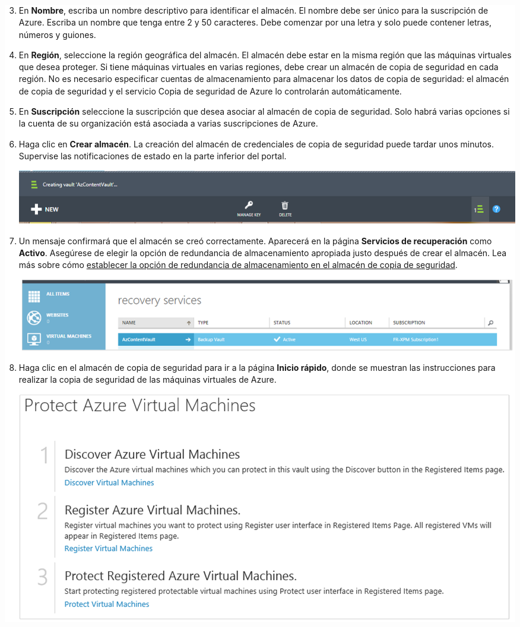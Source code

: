 3. En **Nombre**, escriba un nombre descriptivo para identificar el almacén. El nombre debe ser único para la suscripción de Azure. Escriba un nombre que tenga entre 2 y 50 caracteres. Debe comenzar por una letra y solo puede contener letras, números y guiones.

4. En **Región**, seleccione la región geográfica del almacén. El almacén debe estar en la misma región que las máquinas virtuales que desea proteger. Si tiene máquinas virtuales en varias regiones, debe crear un almacén de copia de seguridad en cada región. No es necesario especificar cuentas de almacenamiento para almacenar los datos de copia de seguridad: el almacén de copia de seguridad y el servicio Copia de seguridad de Azure lo controlarán automáticamente.

5. En **Suscripción** seleccione la suscripción que desea asociar al almacén de copia de seguridad. Solo habrá varias opciones si la cuenta de su organización está asociada a varias suscripciones de Azure.

6. Haga clic en **Crear almacén**. La creación del almacén de credenciales de copia de seguridad puede tardar unos minutos. Supervise las notificaciones de estado en la parte inferior del portal.

    ![Crear la notificación del sistema del almacén](./media/backup-azure-vms-prepare/creating-vault.png)

7. Un mensaje confirmará que el almacén se creó correctamente. Aparecerá en la página **Servicios de recuperación** como **Activo**. Asegúrese de elegir la opción de redundancia de almacenamiento apropiada justo después de crear el almacén. Lea más sobre cómo [establecer la opción de redundancia de almacenamiento en el almacén de copia de seguridad](backup-configure-vault.md#azure-backup---storage-redundancy-options).

    ![Lista de copias de seguridad](./media/backup-azure-vms-prepare/backup_vaultslist.png)

8. Haga clic en el almacén de copia de seguridad para ir a la página **Inicio rápido**, donde se muestran las instrucciones para realizar la copia de seguridad de las máquinas virtuales de Azure.

    ![Instrucciones de copia de seguridad de máquina virtual en la página del Panel](./media/backup-azure-vms-prepare/vmbackup-instructions.png)
